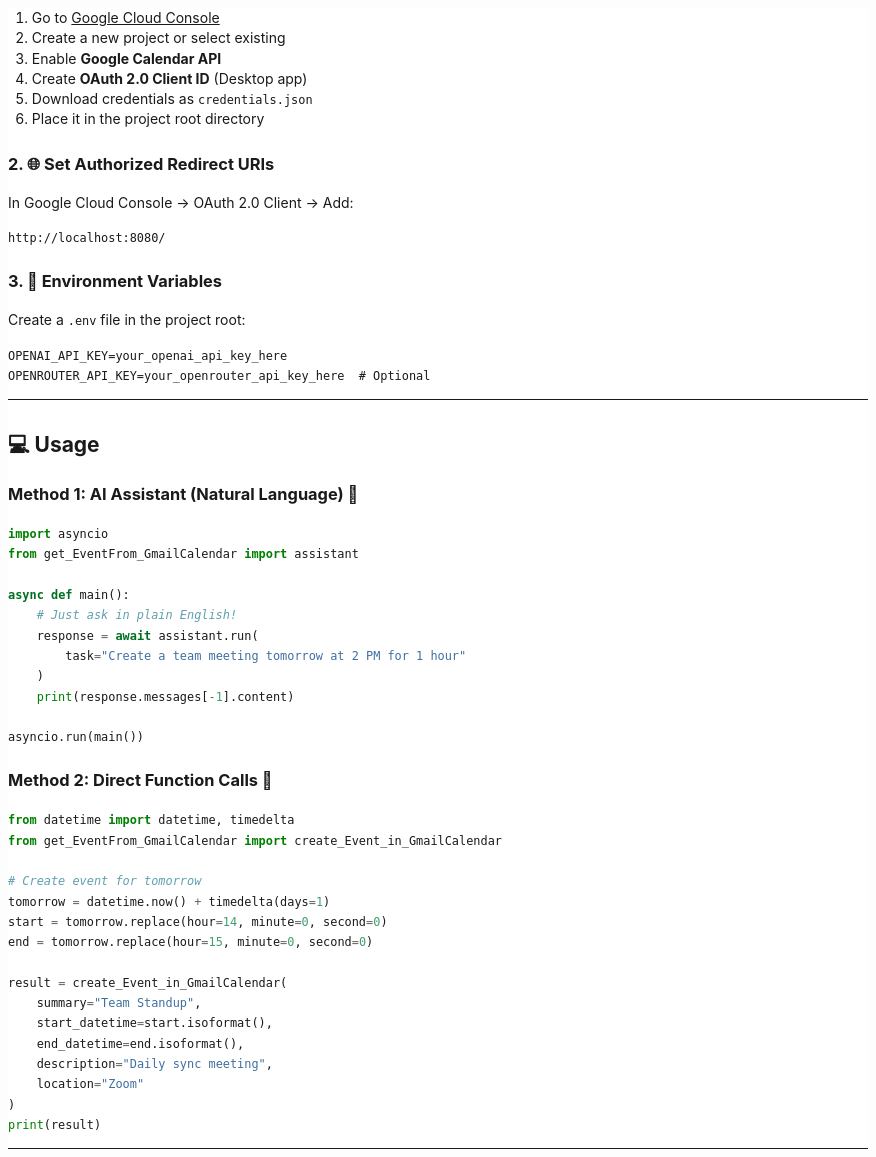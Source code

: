 1. Go to [Google Cloud Console](https://console.cloud.google.com/)
2. Create a new project or select existing
3. Enable **Google Calendar API**
4. Create **OAuth 2.0 Client ID** (Desktop app)
5. Download credentials as `credentials.json`
6. Place it in the project root directory

### 2. 🌐 Set Authorized Redirect URIs

In Google Cloud Console → OAuth 2.0 Client → Add:
```
http://localhost:8080/
```

### 3. 🔐 Environment Variables

Create a `.env` file in the project root:

```env
OPENAI_API_KEY=your_openai_api_key_here
OPENROUTER_API_KEY=your_openrouter_api_key_here  # Optional
```

---

## 💻 Usage

### Method 1: AI Assistant (Natural Language) 🧠

```python
import asyncio
from get_EventFrom_GmailCalendar import assistant

async def main():
    # Just ask in plain English!
    response = await assistant.run(
        task="Create a team meeting tomorrow at 2 PM for 1 hour"
    )
    print(response.messages[-1].content)

asyncio.run(main())
```

### Method 2: Direct Function Calls 🎯

```python
from datetime import datetime, timedelta
from get_EventFrom_GmailCalendar import create_Event_in_GmailCalendar

# Create event for tomorrow
tomorrow = datetime.now() + timedelta(days=1)
start = tomorrow.replace(hour=14, minute=0, second=0)
end = tomorrow.replace(hour=15, minute=0, second=0)

result = create_Event_in_GmailCalendar(
    summary="Team Standup",
    start_datetime=start.isoformat(),
    end_datetime=end.isoformat(),
    description="Daily sync meeting",
    location="Zoom"
)
print(result)
```

---